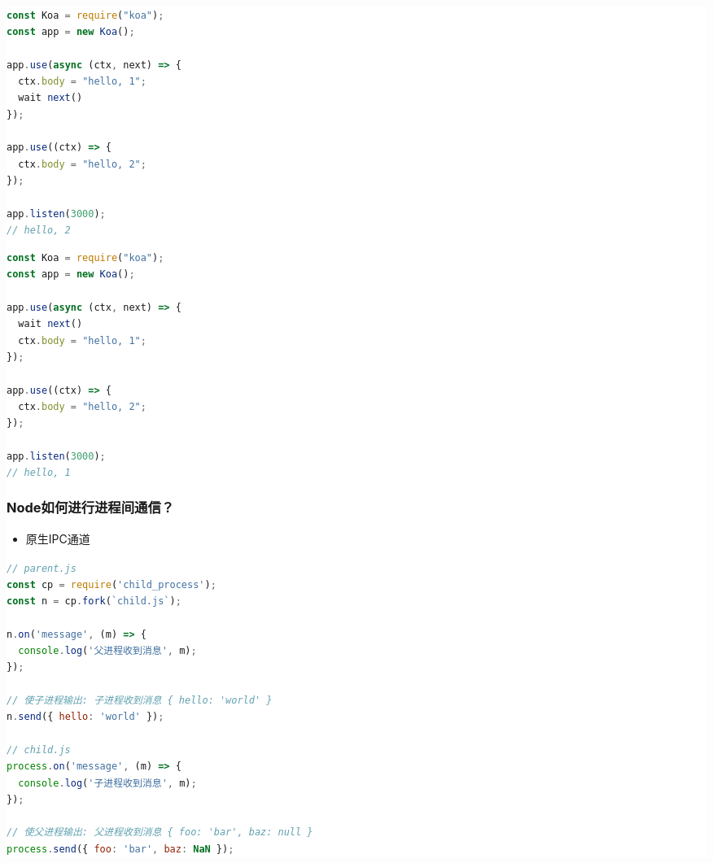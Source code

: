 ```js
const Koa = require("koa");
const app = new Koa();

app.use(async (ctx, next) => {
  ctx.body = "hello, 1";
  wait next()
});

app.use((ctx) => {
  ctx.body = "hello, 2";
});

app.listen(3000);
// hello, 2
```

```js
const Koa = require("koa");
const app = new Koa();

app.use(async (ctx, next) => {
  wait next()
  ctx.body = "hello, 1";
});

app.use((ctx) => {
  ctx.body = "hello, 2";
});

app.listen(3000);
// hello, 1
```

### Node如何进行进程间通信？

- 原生IPC通道

```js
// parent.js
const cp = require('child_process');
const n = cp.fork(`child.js`);

n.on('message', (m) => {
  console.log('父进程收到消息', m);
});

// 使子进程输出: 子进程收到消息 { hello: 'world' }
n.send({ hello: 'world' });

// child.js
process.on('message', (m) => {
  console.log('子进程收到消息', m);
});

// 使父进程输出: 父进程收到消息 { foo: 'bar', baz: null }
process.send({ foo: 'bar', baz: NaN });
```
